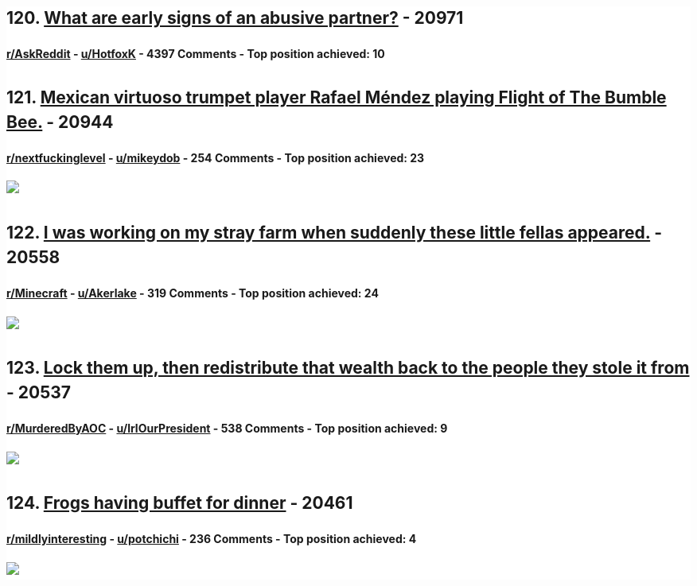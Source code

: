 ## 120. [What are early signs of an abusive partner?](http://reddit.com/r/AskReddit/comments/nzhs2l/what_are_early_signs_of_an_abusive_partner/) - 20971
#### [r/AskReddit](http://reddit.com/r/AskReddit) - [u/HotfoxK](http://reddit.com/u/HotfoxK) - 4397 Comments - Top position achieved: 10

## 121. [Mexican virtuoso trumpet player Rafael Méndez playing Flight of The Bumble Bee.](http://reddit.com/r/nextfuckinglevel/comments/nzm94g/mexican_virtuoso_trumpet_player_rafael_méndez/) - 20944
#### [r/nextfuckinglevel](http://reddit.com/r/nextfuckinglevel) - [u/mikeydob](http://reddit.com/u/mikeydob) - 254 Comments - Top position achieved: 23

<a href="https://v.redd.it/jig54o1kb8571"><img src="https://b.thumbs.redditmedia.com/JhF7nTJUuVBFD6zCW6BPh4omjirypwKvgSHKbVsnzOI.jpg"></img></a>

## 122. [I was working on my stray farm when suddenly these little fellas appeared.](http://reddit.com/r/Minecraft/comments/nzsi23/i_was_working_on_my_stray_farm_when_suddenly/) - 20558
#### [r/Minecraft](http://reddit.com/r/Minecraft) - [u/Akerlake](http://reddit.com/u/Akerlake) - 319 Comments - Top position achieved: 24

<a href="https://v.redd.it/a7cc6xrsq9571"><img src="https://b.thumbs.redditmedia.com/lGiZt4d5LlVijWKN3tfEQpnzbmzVe_GExv_M1d6oQzM.jpg"></img></a>

## 123. [Lock them up, then redistribute that wealth back to the people they stole it from](http://reddit.com/r/MurderedByAOC/comments/nzsy98/lock_them_up_then_redistribute_that_wealth_back/) - 20537
#### [r/MurderedByAOC](http://reddit.com/r/MurderedByAOC) - [u/lrlOurPresident](http://reddit.com/u/lrlOurPresident) - 538 Comments - Top position achieved: 9

<a href="https://i.redd.it/l87hcvngt9571.png"><img src="https://b.thumbs.redditmedia.com/C7qDdeEfgoVGRgzSe6vKPMBLIIMaJQCnGmZuaQmgmxA.jpg"></img></a>

## 124. [Frogs having buffet for dinner](http://reddit.com/r/mildlyinteresting/comments/nzrrcu/frogs_having_buffet_for_dinner/) - 20461
#### [r/mildlyinteresting](http://reddit.com/r/mildlyinteresting) - [u/potchichi](http://reddit.com/u/potchichi) - 236 Comments - Top position achieved: 4

<a href="https://i.redd.it/3e5xron1l9571.jpg"><img src="https://a.thumbs.redditmedia.com/s56s4_41T_h9XuiVv-P4vxpbPVomPe2SYU6x4Re7LO0.jpg"></img></a>
